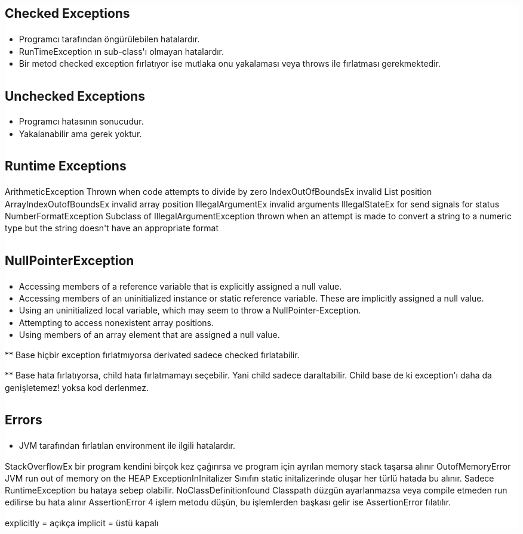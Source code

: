 ## Checked Exceptions
- Programcı tarafından öngürülebilen hatalardır.
- RunTimeException ın sub-class'ı olmayan hatalardır.
- Bir metod checked exception fırlatıyor ise mutlaka onu yakalaması veya throws ile fırlatması gerekmektedir.

## Unchecked Exceptions
- Programcı hatasının sonucudur.
- Yakalanabilir ama gerek yoktur.

## Runtime Exceptions
ArithmeticException		Thrown when code attempts to divide by zero
IndexOutOfBoundsEx		invalid List position
ArrayIndexOutofBoundsEx		invalid array position
IllegalArgumentEx		invalid arguments
IllegalStateEx			for send signals for status
NumberFormatException 		Subclass of IllegalArgumentException thrown when an attempt is made to convert a string to a numeric type but the string doesn't have an appropriate format

## NullPointerException
- Accessing members of a reference variable that is explicitly assigned a null value.
- Accessing members of an uninitialized instance or static reference variable. These are implicitly assigned a null value.
- Using an uninitialized local variable, which may seem to throw a NullPointer-Exception.
- Attempting to access nonexistent array positions.
- Using members of an array element that are assigned a null value.

** Base hiçbir exception fırlatmıyorsa derivated sadece checked fırlatabilir.

** Base hata fırlatıyorsa, child hata fırlatmamayı seçebilir. Yani child sadece daraltabilir. Child base de ki exception'ı daha da genişletemez! yoksa kod derlenmez. 

## Errors
- JVM tarafından fırlatılan environment ile ilgili hatalardır.

StackOverflowEx		bir program kendini birçok kez çağırırsa ve program için ayrılan memory stack taşarsa alınır
OutofMemoryError	JVM run out of memory on the HEAP
ExceptionInInitalizer	Sınıfın static initalizerinde oluşar her türlü hatada bu alınır. Sadece RuntimeException bu hataya sebep olabilir.
NoClassDefinitionfound	Classpath düzgün ayarlanmazsa veya compile etmeden run edilirse bu hata alınır
AssertionError	 	4 işlem metodu düşün, bu işlemlerden başkası gelir ise AssertionError fılatılır.




explicitly 	= 	açıkça
implicit 	=	üstü kapalı



